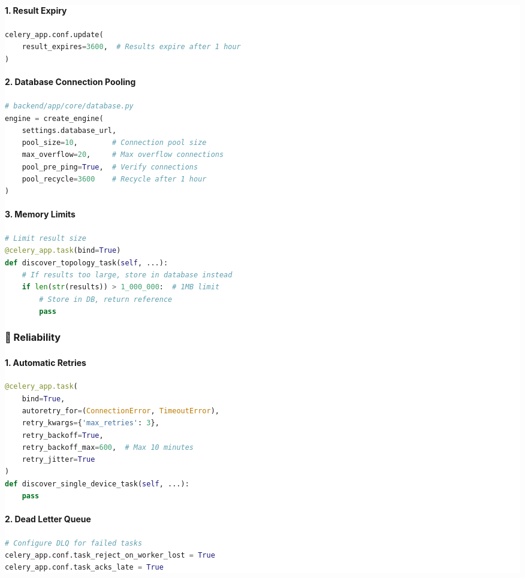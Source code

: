 #### 1. Result Expiry
```python
celery_app.conf.update(
    result_expires=3600,  # Results expire after 1 hour
)
```

#### 2. Database Connection Pooling
```python
# backend/app/core/database.py
engine = create_engine(
    settings.database_url,
    pool_size=10,        # Connection pool size
    max_overflow=20,     # Max overflow connections
    pool_pre_ping=True,  # Verify connections
    pool_recycle=3600    # Recycle after 1 hour
)
```

#### 3. Memory Limits
```python
# Limit result size
@celery_app.task(bind=True)
def discover_topology_task(self, ...):
    # If results too large, store in database instead
    if len(str(results)) > 1_000_000:  # 1MB limit
        # Store in DB, return reference
        pass
```

### 🔄 Reliability

#### 1. Automatic Retries
```python
@celery_app.task(
    bind=True,
    autoretry_for=(ConnectionError, TimeoutError),
    retry_kwargs={'max_retries': 3},
    retry_backoff=True,
    retry_backoff_max=600,  # Max 10 minutes
    retry_jitter=True
)
def discover_single_device_task(self, ...):
    pass
```

#### 2. Dead Letter Queue
```python
# Configure DLQ for failed tasks
celery_app.conf.task_reject_on_worker_lost = True
celery_app.conf.task_acks_late = True
```
